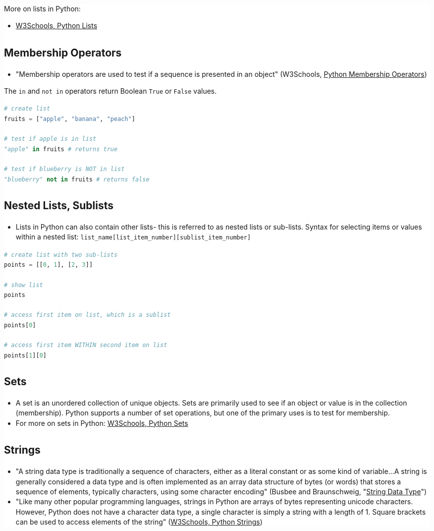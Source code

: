 More on lists in Python:
- [W3Schools, Python Lists](https://www.w3schools.com/python/python_lists.asp)

## Membership Operators
- "Membership operators are used to test if a sequence is presented in an object" (W3Schools, [Python Membership Operators](https://www.w3schools.com/python/gloss_python_membership_operators.asp))

The `in` and `not in` operators return Boolean `True` or `False` values.

```Python
# create list
fruits = ["apple", "banana", "peach"]

# test if apple is in list
"apple" in fruits # returns true

# test if blueberry is NOT in list
"blueberry" not in fruits # returns false
```

## Nested Lists, Sublists
- Lists in Python can also contain other lists- this is referred to as nested lists or sub-lists. Syntax for selecting items or values within a nested list: `list_name[list_item_number][sublist_item_number]`

```Python
# create list with two sub-lists
points = [[0, 1], [2, 3]]

# show list
points

# access first item on list, which is a sublist
points[0]

# access first item WITHIN second item on list
points[1][0]
```

## Sets
- A set is an unordered collection of unique objects. Sets are primarily used to see if an object or value is in the collection (membership). Python supports a number of set operations, but one of the primary uses is to test for membership.
- For more on sets in Python: [W3Schools, Python Sets](https://www.w3schools.com/python/python_sets.asp)

## Strings
- "A string data type is traditionally a sequence of characters, either as a literal constant or as some kind of variable...A string is generally considered a data type and is often implemented as an array data structure of bytes (or words) that stores a sequence of elements, typically characters, using some character encoding" (Busbee and Braunschweig, "[String Data Type](https://press.rebus.community/programmingfundamentals/chapter/string-data-type/)")
- "Like many other popular programming languages, strings in Python are arrays of bytes representing unicode characters. However, Python does not have a character data type, a single character is simply a string with a length of 1. Square brackets can be used to access elements of the string" ([W3Schools, Python Strings](https://www.w3schools.com/python/python_strings.asp))
